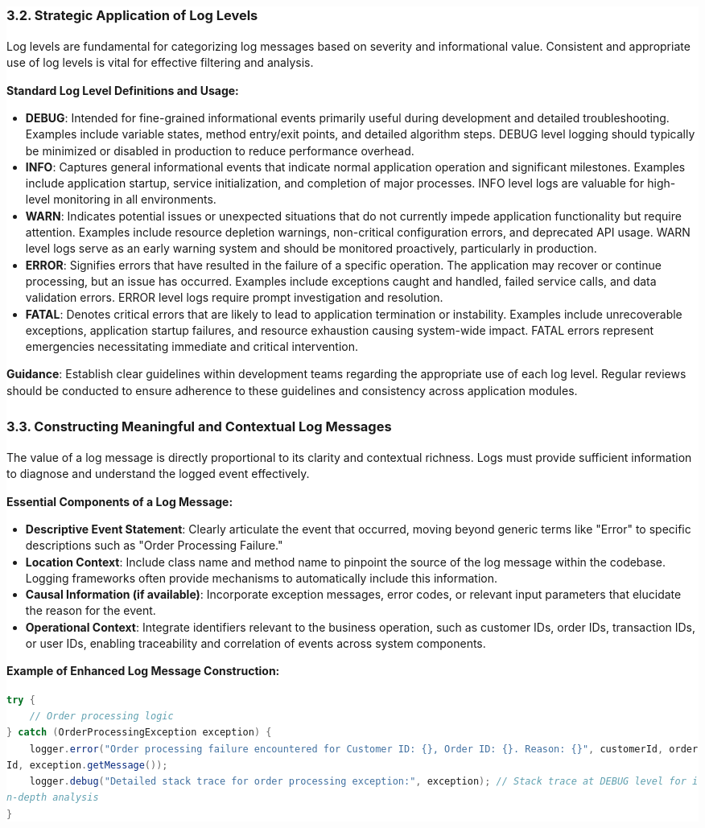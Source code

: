 ### 3.2. Strategic Application of Log Levels

Log levels are fundamental for categorizing log messages based on severity and informational value.  Consistent and appropriate use of log levels is vital for effective filtering and analysis.

**Standard Log Level Definitions and Usage:**

- **DEBUG**: Intended for fine-grained informational events primarily useful during development and detailed troubleshooting. Examples include variable states, method entry/exit points, and detailed algorithm steps. DEBUG level logging should typically be minimized or disabled in production to reduce performance overhead.
- **INFO**: Captures general informational events that indicate normal application operation and significant milestones. Examples include application startup, service initialization, and completion of major processes. INFO level logs are valuable for high-level monitoring in all environments.
- **WARN**: Indicates potential issues or unexpected situations that do not currently impede application functionality but require attention. Examples include resource depletion warnings, non-critical configuration errors, and deprecated API usage. WARN level logs serve as an early warning system and should be monitored proactively, particularly in production.
- **ERROR**: Signifies errors that have resulted in the failure of a specific operation. The application may recover or continue processing, but an issue has occurred. Examples include exceptions caught and handled, failed service calls, and data validation errors. ERROR level logs require prompt investigation and resolution.
- **FATAL**: Denotes critical errors that are likely to lead to application termination or instability. Examples include unrecoverable exceptions, application startup failures, and resource exhaustion causing system-wide impact. FATAL errors represent emergencies necessitating immediate and critical intervention.

**Guidance**: Establish clear guidelines within development teams regarding the appropriate use of each log level.  Regular reviews should be conducted to ensure adherence to these guidelines and consistency across application modules.

### 3.3. Constructing Meaningful and Contextual Log Messages

The value of a log message is directly proportional to its clarity and contextual richness.  Logs must provide sufficient information to diagnose and understand the logged event effectively.

**Essential Components of a Log Message:**

- **Descriptive Event Statement**: Clearly articulate the event that occurred, moving beyond generic terms like "Error" to specific descriptions such as "Order Processing Failure."
- **Location Context**: Include class name and method name to pinpoint the source of the log message within the codebase. Logging frameworks often provide mechanisms to automatically include this information.
- **Causal Information (if available)**: Incorporate exception messages, error codes, or relevant input parameters that elucidate the reason for the event.
- **Operational Context**: Integrate identifiers relevant to the business operation, such as customer IDs, order IDs, transaction IDs, or user IDs, enabling traceability and correlation of events across system components.

**Example of Enhanced Log Message Construction:**

```java
try {
    // Order processing logic
} catch (OrderProcessingException exception) {
    logger.error("Order processing failure encountered for Customer ID: {}, Order ID: {}. Reason: {}", customerId, orderId, exception.getMessage());
    logger.debug("Detailed stack trace for order processing exception:", exception); // Stack trace at DEBUG level for in-depth analysis
}
```
